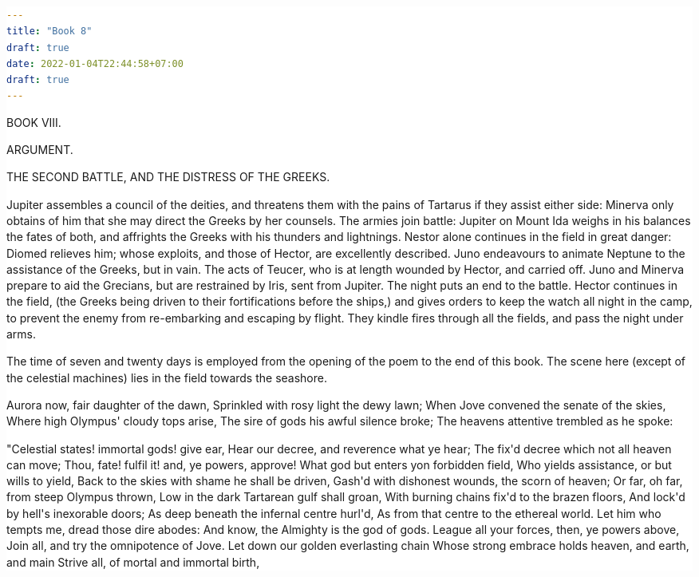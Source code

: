```yaml
---
title: "Book 8"
draft: true
date: 2022-01-04T22:44:58+07:00
draft: true
---
```






BOOK VIII.

ARGUMENT.

THE SECOND BATTLE, AND THE DISTRESS OF THE GREEKS.

Jupiter assembles a council of the deities, and threatens them with the
pains of Tartarus if they assist either side: Minerva only obtains of
him that she may direct the Greeks by her counsels. The armies join
battle: Jupiter on Mount Ida weighs in his balances the fates of both,
and affrights the Greeks with his thunders and lightnings. Nestor alone
continues in the field in great danger: Diomed relieves him; whose
exploits, and those of Hector, are excellently described. Juno
endeavours to animate Neptune to the assistance of the Greeks, but in
vain. The acts of Teucer, who is at length wounded by Hector, and
carried off. Juno and Minerva prepare to aid the Grecians, but are
restrained by Iris, sent from Jupiter. The night puts an end to the
battle. Hector continues in the field, (the Greeks being driven to
their fortifications before the ships,) and gives orders to keep the
watch all night in the camp, to prevent the enemy from re-embarking and
escaping by flight. They kindle fires through all the fields, and pass
the night under arms.

The time of seven and twenty days is employed from the opening of the
poem to the end of this book. The scene here (except of the celestial
machines) lies in the field towards the seashore.

Aurora now, fair daughter of the dawn,
Sprinkled with rosy light the dewy lawn;
When Jove convened the senate of the skies,
Where high Olympus' cloudy tops arise,
The sire of gods his awful silence broke;
The heavens attentive trembled as he spoke:

"Celestial states! immortal gods! give ear,
Hear our decree, and reverence what ye hear;
The fix'd decree which not all heaven can move;
Thou, fate! fulfil it! and, ye powers, approve!
What god but enters yon forbidden field,
Who yields assistance, or but wills to yield,
Back to the skies with shame he shall be driven,
Gash'd with dishonest wounds, the scorn of heaven;
Or far, oh far, from steep Olympus thrown,
Low in the dark Tartarean gulf shall groan,
With burning chains fix'd to the brazen floors,
And lock'd by hell's inexorable doors;
As deep beneath the infernal centre hurl'd,
As from that centre to the ethereal world.
Let him who tempts me, dread those dire abodes:
And know, the Almighty is the god of gods.
League all your forces, then, ye powers above,
Join all, and try the omnipotence of Jove.
Let down our golden everlasting chain
Whose strong embrace holds heaven, and earth, and main
Strive all, of mortal and immortal birth,